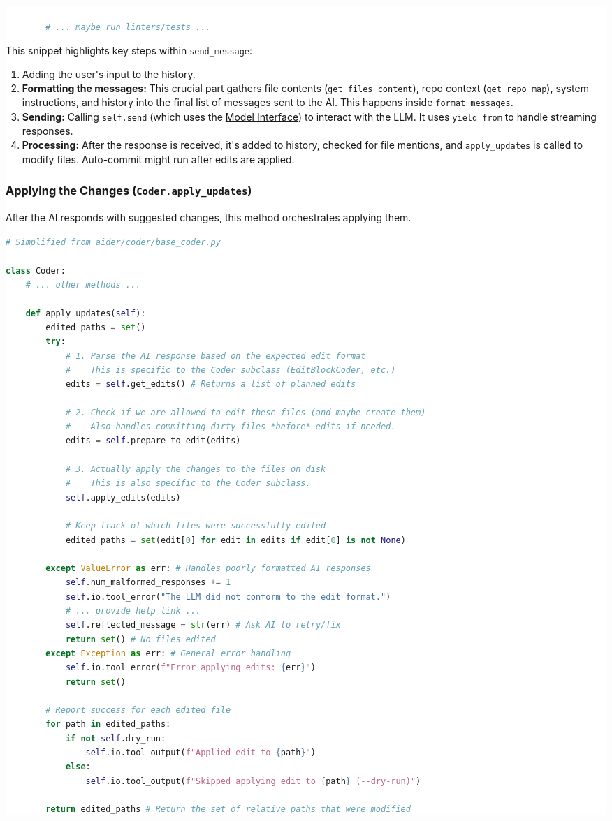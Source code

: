 ```python

        # ... maybe run linters/tests ...
```

This snippet highlights key steps within `send_message`:
1.  Adding the user's input to the history.
2.  **Formatting the messages:** This crucial part gathers file contents (`get_files_content`), repo context (`get_repo_map`), system instructions, and history into the final list of messages sent to the AI. This happens inside `format_messages`.
3.  **Sending:** Calling `self.send` (which uses the [Model Interface](03_model_interface.md)) to interact with the LLM. It uses `yield from` to handle streaming responses.
4.  **Processing:** After the response is received, it's added to history, checked for file mentions, and `apply_updates` is called to modify files. Auto-commit might run after edits are applied.

### Applying the Changes (`Coder.apply_updates`)

After the AI responds with suggested changes, this method orchestrates applying them.

```python
# Simplified from aider/coder/base_coder.py

class Coder:
    # ... other methods ...

    def apply_updates(self):
        edited_paths = set()
        try:
            # 1. Parse the AI response based on the expected edit format
            #    This is specific to the Coder subclass (EditBlockCoder, etc.)
            edits = self.get_edits() # Returns a list of planned edits

            # 2. Check if we are allowed to edit these files (and maybe create them)
            #    Also handles committing dirty files *before* edits if needed.
            edits = self.prepare_to_edit(edits)

            # 3. Actually apply the changes to the files on disk
            #    This is also specific to the Coder subclass.
            self.apply_edits(edits)

            # Keep track of which files were successfully edited
            edited_paths = set(edit[0] for edit in edits if edit[0] is not None)

        except ValueError as err: # Handles poorly formatted AI responses
            self.num_malformed_responses += 1
            self.io.tool_error("The LLM did not conform to the edit format.")
            # ... provide help link ...
            self.reflected_message = str(err) # Ask AI to retry/fix
            return set() # No files edited
        except Exception as err: # General error handling
            self.io.tool_error(f"Error applying edits: {err}")
            return set()

        # Report success for each edited file
        for path in edited_paths:
            if not self.dry_run:
                self.io.tool_output(f"Applied edit to {path}")
            else:
                self.io.tool_output(f"Skipped applying edit to {path} (--dry-run)")

        return edited_paths # Return the set of relative paths that were modified
```
